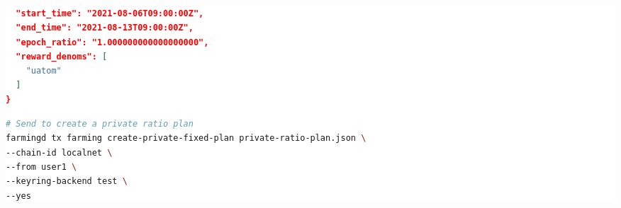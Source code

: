```json
  "start_time": "2021-08-06T09:00:00Z",
  "end_time": "2021-08-13T09:00:00Z",
  "epoch_ratio": "1.000000000000000000",
  "reward_denoms": [
    "uatom"
  ]
}
```

```bash
# Send to create a private ratio plan
farmingd tx farming create-private-fixed-plan private-ratio-plan.json \
--chain-id localnet \
--from user1 \
--keyring-backend test \
--yes
```
